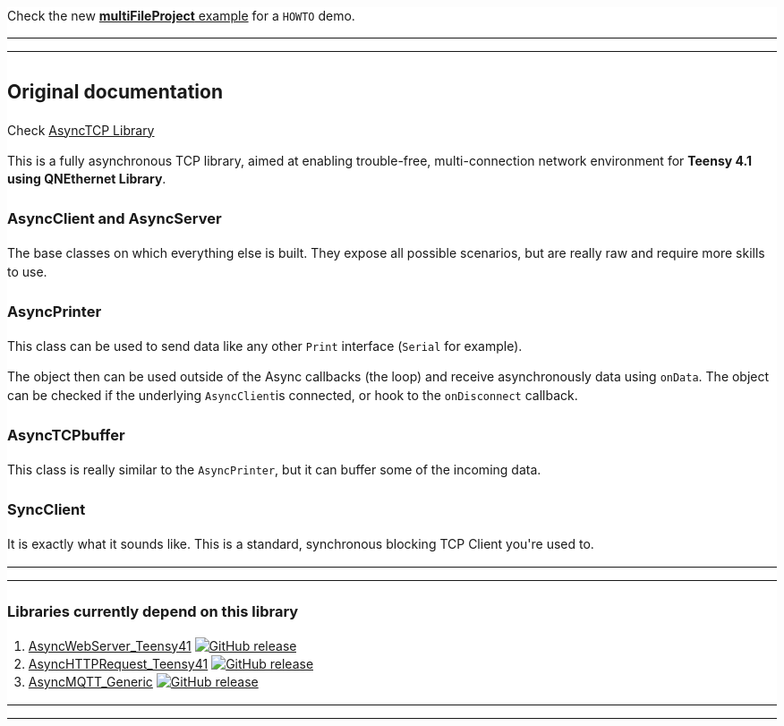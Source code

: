 Check the new [**multiFileProject** example](examples/multiFileProject) for a `HOWTO` demo.


---
---


## Original documentation

Check [AsyncTCP Library](https://github.com/me-no-dev/AsyncTCP)

This is a fully asynchronous TCP library, aimed at enabling trouble-free, multi-connection network environment for **Teensy 4.1 using QNEthernet Library**.

### AsyncClient and AsyncServer

The base classes on which everything else is built. They expose all possible scenarios, but are really raw and require more skills to use.

### AsyncPrinter

This class can be used to send data like any other `Print` interface (`Serial` for example).

The object then can be used outside of the Async callbacks (the loop) and receive asynchronously data using `onData`. The object can be checked if the underlying `AsyncClient`is connected, or hook to the `onDisconnect` callback.

### AsyncTCPbuffer

This class is really similar to the `AsyncPrinter`, but it can buffer some of the incoming data.

### SyncClient

It is exactly what it sounds like. This is a standard, synchronous blocking TCP Client you're used to.


---
---

### Libraries currently depend on this library

1. [AsyncWebServer_Teensy41](https://github.com/khoih-prog/AsyncWebServer_Teensy41) [![GitHub release](https://img.shields.io/github/release/khoih-prog/AsyncWebServer_Teensy41.svg)](https://github.com/khoih-prog/AsyncWebServer_Teensy41/releases/latest)
2. [AsyncHTTPRequest_Teensy41](https://github.com/khoih-prog/AsyncHTTPRequest_Teensy41) [![GitHub release](https://img.shields.io/github/release/khoih-prog/AsyncHTTPRequest_Teensy41.svg)](https://github.com/khoih-prog/AsyncHTTPRequest_Teensy41/releases/latest)
3. [AsyncMQTT_Generic](https://github.com/khoih-prog/AsyncMQTT_Generic) [![GitHub release](https://img.shields.io/github/release/khoih-prog/AsyncMQTT_Generic.svg)](https://github.com/khoih-prog/AsyncMQTT_Generic/releases/latest)


---
---
